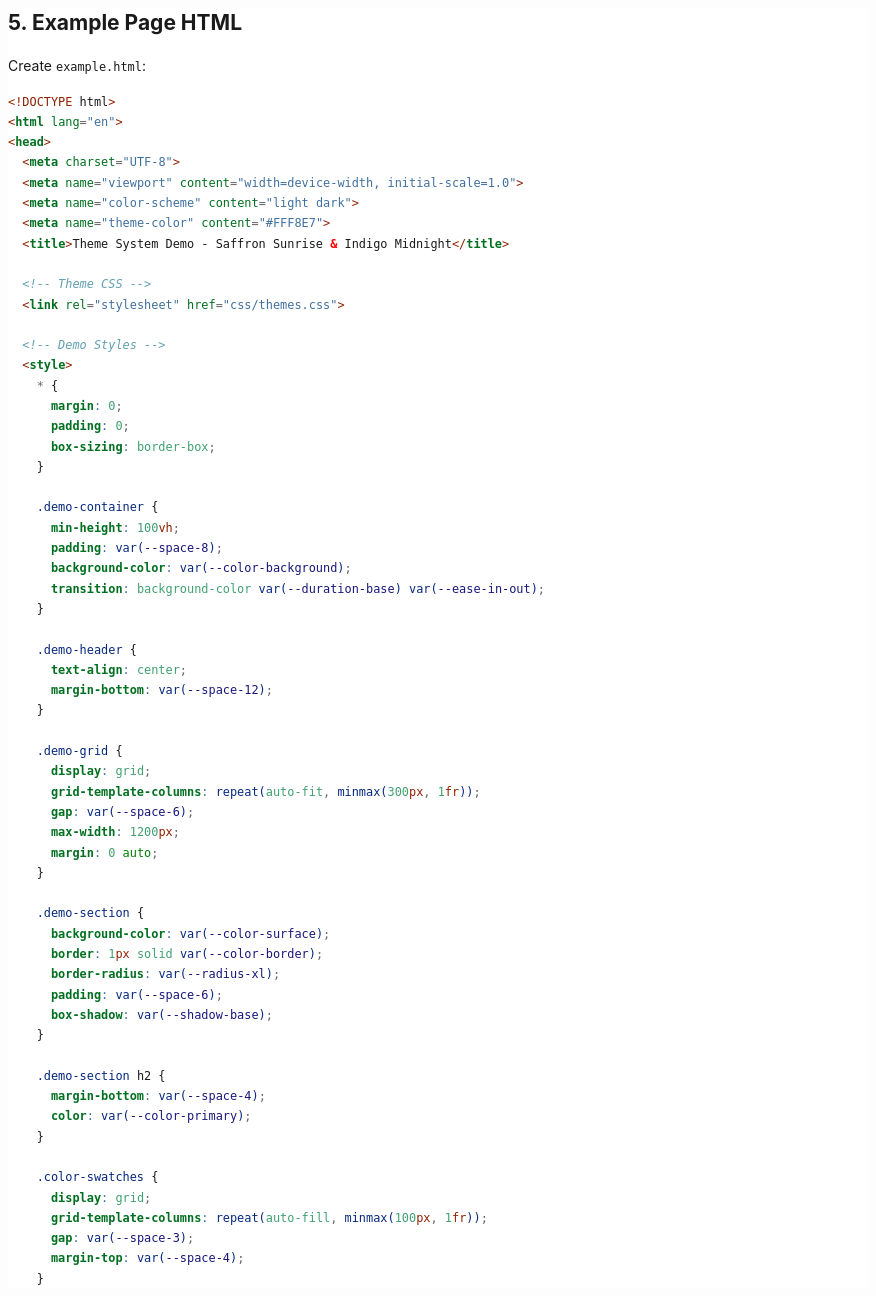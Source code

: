 ## 5. Example Page HTML

Create `example.html`:

```html
<!DOCTYPE html>
<html lang="en">
<head>
  <meta charset="UTF-8">
  <meta name="viewport" content="width=device-width, initial-scale=1.0">
  <meta name="color-scheme" content="light dark">
  <meta name="theme-color" content="#FFF8E7">
  <title>Theme System Demo - Saffron Sunrise & Indigo Midnight</title>
  
  <!-- Theme CSS -->
  <link rel="stylesheet" href="css/themes.css">
  
  <!-- Demo Styles -->
  <style>
    * {
      margin: 0;
      padding: 0;
      box-sizing: border-box;
    }
    
    .demo-container {
      min-height: 100vh;
      padding: var(--space-8);
      background-color: var(--color-background);
      transition: background-color var(--duration-base) var(--ease-in-out);
    }
    
    .demo-header {
      text-align: center;
      margin-bottom: var(--space-12);
    }
    
    .demo-grid {
      display: grid;
      grid-template-columns: repeat(auto-fit, minmax(300px, 1fr));
      gap: var(--space-6);
      max-width: 1200px;
      margin: 0 auto;
    }
    
    .demo-section {
      background-color: var(--color-surface);
      border: 1px solid var(--color-border);
      border-radius: var(--radius-xl);
      padding: var(--space-6);
      box-shadow: var(--shadow-base);
    }
    
    .demo-section h2 {
      margin-bottom: var(--space-4);
      color: var(--color-primary);
    }
    
    .color-swatches {
      display: grid;
      grid-template-columns: repeat(auto-fill, minmax(100px, 1fr));
      gap: var(--space-3);
      margin-top: var(--space-4);
    }
```